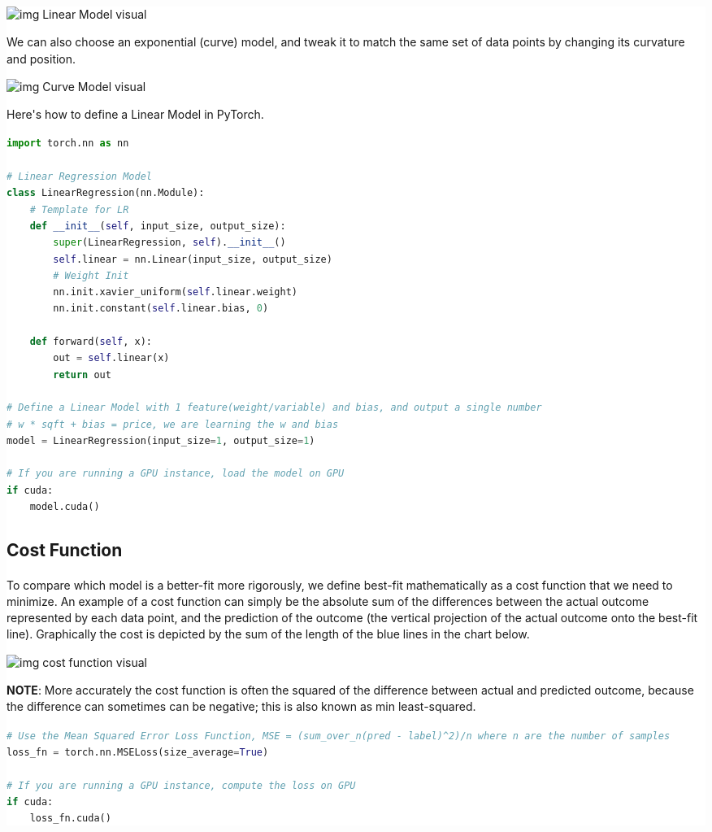 ![img Linear Model visual](https://cdn-images-1.medium.com/max/1280/1*i8a-ADvmchTek5y9mWiImA.png)

We can also choose an exponential (curve) model, and tweak it to match the same set of data points by changing its curvature and position.

![img Curve Model visual](https://cdn-images-1.medium.com/max/1280/1*9aaM2_rUeMUkknRdoIDXFw.png)

Here's how to define a Linear Model in PyTorch.

```python
import torch.nn as nn

# Linear Regression Model
class LinearRegression(nn.Module):
    # Template for LR
    def __init__(self, input_size, output_size):
        super(LinearRegression, self).__init__()
        self.linear = nn.Linear(input_size, output_size)
        # Weight Init
        nn.init.xavier_uniform(self.linear.weight)
        nn.init.constant(self.linear.bias, 0)

    def forward(self, x):
        out = self.linear(x)
        return out

# Define a Linear Model with 1 feature(weight/variable) and bias, and output a single number
# w * sqft + bias = price, we are learning the w and bias
model = LinearRegression(input_size=1, output_size=1)

# If you are running a GPU instance, load the model on GPU
if cuda:
    model.cuda()
```

## Cost Function

To compare which model is a better-fit more rigorously, we define best-fit mathematically as a cost function that we need to minimize. An example of a cost function can simply be the absolute sum of the differences between the actual outcome represented by each data point, and the prediction of the outcome (the vertical projection of the actual outcome onto the best-fit line). Graphically the cost is depicted by the sum of the length of the blue lines in the chart below.

![img cost function visual](https://cdn-images-1.medium.com/max/1280/1*QaFrGv6YU357T97i5KcZgg.png)

**NOTE**: More accurately the cost function is often the squared of the difference between actual and predicted outcome, because the difference can sometimes can be negative; this is also known as min least-squared.

```python
# Use the Mean Squared Error Loss Function, MSE = (sum_over_n(pred - label)^2)/n where n are the number of samples
loss_fn = torch.nn.MSELoss(size_average=True)

# If you are running a GPU instance, compute the loss on GPU
if cuda:
    loss_fn.cuda()
```
